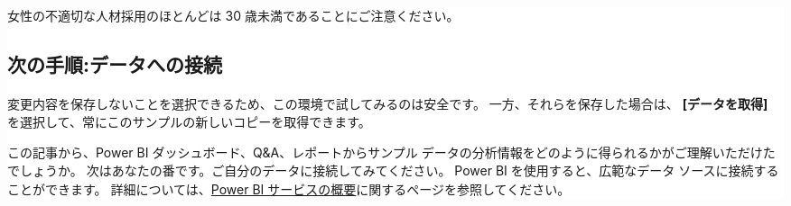   女性の不適切な人材採用のほとんどは 30 歳未満であることにご注意ください。

## <a name="next-steps-connect-to-your-data"></a>次の手順:データへの接続
変更内容を保存しないことを選択できるため、この環境で試してみるのは安全です。 一方、それらを保存した場合は、 **[データを取得]** を選択して、常にこのサンプルの新しいコピーを取得できます。

この記事から、Power BI ダッシュボード、Q&A、レポートからサンプル データの分析情報をどのように得られるかがご理解いただけたでしょうか。 次はあなたの番です。ご自分のデータに接続してみてください。 Power BI を使用すると、広範なデータ ソースに接続することができます。 詳細については、[Power BI サービスの概要](service-get-started.md)に関するページを参照してください。
